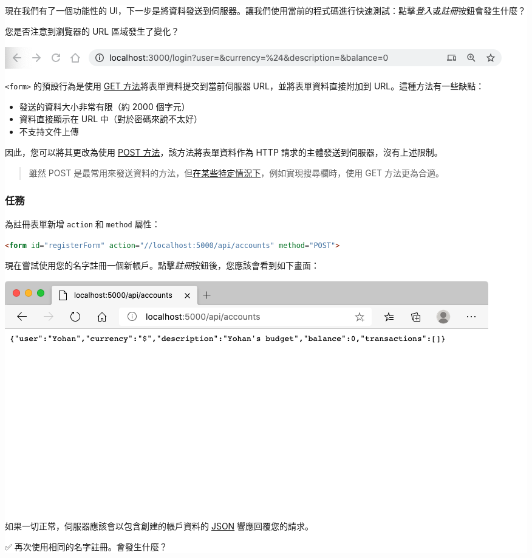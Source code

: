 現在我們有了一個功能性的 UI，下一步是將資料發送到伺服器。讓我們使用當前的程式碼進行快速測試：點擊*登入*或*註冊*按鈕會發生什麼？

您是否注意到瀏覽器的 URL 區域發生了變化？

![點擊註冊按鈕後瀏覽器 URL 的變化截圖](../../../../7-bank-project/2-forms/images/click-register.png)

`<form>` 的預設行為是使用 [GET 方法](https://www.w3.org/Protocols/rfc2616/rfc2616-sec9.html#sec9.3)將表單資料提交到當前伺服器 URL，並將表單資料直接附加到 URL。這種方法有一些缺點：

- 發送的資料大小非常有限（約 2000 個字元）
- 資料直接顯示在 URL 中（對於密碼來說不太好）
- 不支持文件上傳

因此，您可以將其更改為使用 [POST 方法](https://www.w3.org/Protocols/rfc2616/rfc2616-sec9.html#sec9.5)，該方法將表單資料作為 HTTP 請求的主體發送到伺服器，沒有上述限制。

> 雖然 POST 是最常用來發送資料的方法，但[在某些特定情況下](https://www.w3.org/2001/tag/doc/whenToUseGet.html)，例如實現搜尋欄時，使用 GET 方法更為合適。

### 任務

為註冊表單新增 `action` 和 `method` 屬性：

```html
<form id="registerForm" action="//localhost:5000/api/accounts" method="POST">
```

現在嘗試使用您的名字註冊一個新帳戶。點擊*註冊*按鈕後，您應該會看到如下畫面：

![瀏覽器窗口顯示 localhost:5000/api/accounts 的地址，並顯示包含使用者資料的 JSON 字串](../../../../7-bank-project/2-forms/images/form-post.png)

如果一切正常，伺服器應該會以包含創建的帳戶資料的 [JSON](https://www.json.org/json-en.html) 響應回覆您的請求。

✅ 再次使用相同的名字註冊。會發生什麼？
